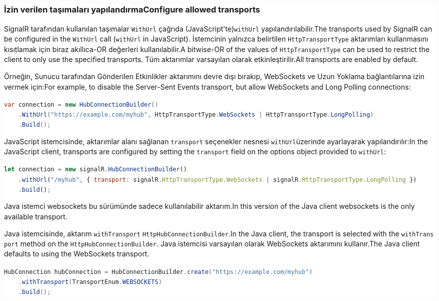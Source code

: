 ### <a name="configure-allowed-transports"></a><span data-ttu-id="14961-219">İzin verilen taşımaları yapılandırma</span><span class="sxs-lookup"><span data-stu-id="14961-219">Configure allowed transports</span></span>

<span data-ttu-id="14961-220">SignalR tarafından kullanılan taşımalar `WithUrl` çağrıda (JavaScript'te)`withUrl` yapılandırılabilir.</span><span class="sxs-lookup"><span data-stu-id="14961-220">The transports used by SignalR can be configured in the `WithUrl` call (`withUrl` in JavaScript).</span></span> <span data-ttu-id="14961-221">İstemcinin yalnızca belirtilen `HttpTransportType` aktarımları kullanmasını kısıtlamak için biraz akıllıca-OR değerleri kullanılabilir.</span><span class="sxs-lookup"><span data-stu-id="14961-221">A bitwise-OR of the values of `HttpTransportType` can be used to restrict the client to only use the specified transports.</span></span> <span data-ttu-id="14961-222">Tüm aktarımlar varsayılan olarak etkinleştirilir.</span><span class="sxs-lookup"><span data-stu-id="14961-222">All transports are enabled by default.</span></span>

<span data-ttu-id="14961-223">Örneğin, Sunucu tarafından Gönderilen Etkinlikler aktarımını devre dışı bırakıp, WebSockets ve Uzun Yoklama bağlantılarına izin vermek için:</span><span class="sxs-lookup"><span data-stu-id="14961-223">For example, to disable the Server-Sent Events transport, but allow WebSockets and Long Polling connections:</span></span>

```csharp
var connection = new HubConnectionBuilder()
    .WithUrl("https://example.com/myhub", HttpTransportType.WebSockets | HttpTransportType.LongPolling)
    .Build();
```

<span data-ttu-id="14961-224">JavaScript istemcisinde, aktarımlar alanı sağlanan `transport` seçenekler nesnesi `withUrl`üzerinde ayarlayarak yapılandırılır:</span><span class="sxs-lookup"><span data-stu-id="14961-224">In the JavaScript client, transports are configured by setting the `transport` field on the options object provided to `withUrl`:</span></span>

```javascript
let connection = new signalR.HubConnectionBuilder()
    .withUrl("/myhub", { transport: signalR.HttpTransportType.WebSockets | signalR.HttpTransportType.LongPolling })
    .build();
```

<span data-ttu-id="14961-225">Java istemci websockets bu sürümünde sadece kullanılabilir aktarım.</span><span class="sxs-lookup"><span data-stu-id="14961-225">In this version of the Java client websockets is the only available transport.</span></span>

<span data-ttu-id="14961-226">Java istemcisinde, aktarım `withTransport` `HttpHubConnectionBuilder`.</span><span class="sxs-lookup"><span data-stu-id="14961-226">In the Java client, the transport is selected with the `withTransport` method on the `HttpHubConnectionBuilder`.</span></span> <span data-ttu-id="14961-227">Java istemcisi varsayılan olarak WebSockets aktarımını kullanır.</span><span class="sxs-lookup"><span data-stu-id="14961-227">The Java client defaults to using the WebSockets transport.</span></span>

```java
HubConnection hubConnection = HubConnectionBuilder.create("https://example.com/myhub")
    .withTransport(TransportEnum.WEBSOCKETS)
    .build();
```
